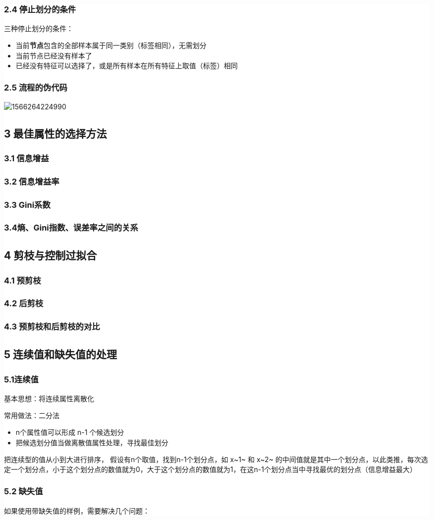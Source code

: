 ### 2.4 停止划分的条件

三种停止划分的条件：

- 当前**节点**包含的全部样本属于同一类别（标签相同），无需划分
- 当前节点已经没有样本了
- 已经没有特征可以选择了，或是所有样本在所有特征上取值（标签）相同

### 2.5 流程的伪代码

![1566264224990](C:\Users\Liang\AppData\Roaming\Typora\typora-user-images\1566264224990.png)

## 3 最佳属性的选择方法

### 3.1 信息增益



### 3.2 信息增益率

### 3.3 Gini系数

### 3.4熵、Gini指数、误差率之间的关系

## 4 剪枝与控制过拟合

### 4.1 预剪枝

### 4.2 后剪枝

### 4.3 预剪枝和后剪枝的对比

## 5 连续值和缺失值的处理

### 5.1连续值

 基本思想：将连续属性离散化

常用做法：二分法

- n个属性值可以形成 n-1 个候选划分
- 把候选划分值当做离散值属性处理，寻找最佳划分

把连续型的值从小到大进行排序， 假设有n个取值，找到n-1个划分点，如 x~1~ 和 x~2~ 的中间值就是其中一个划分点，以此类推，每次选定一个划分点，小于这个划分点的数值就为0，大于这个划分点的数值就为1，在这n-1个划分点当中寻找最优的划分点（信息增益最大）

### 5.2 缺失值

如果使用带缺失值的样例，需要解决几个问题：
